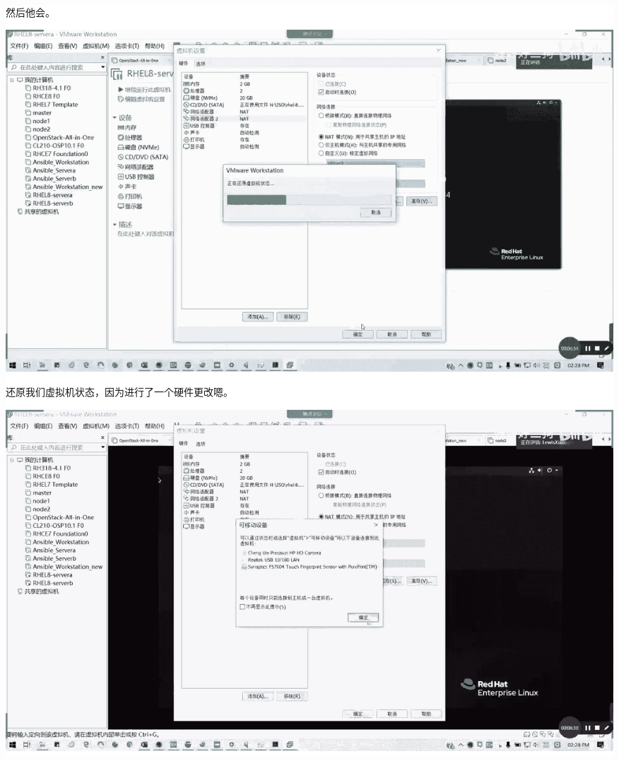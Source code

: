 然后他会。

![](img/e815072d7b963914fac3d6d55c9b83a0_15.png)

还原我们虚拟机状态，因为进行了一个硬件更改嗯。

![](img/e815072d7b963914fac3d6d55c9b83a0_17.png)
